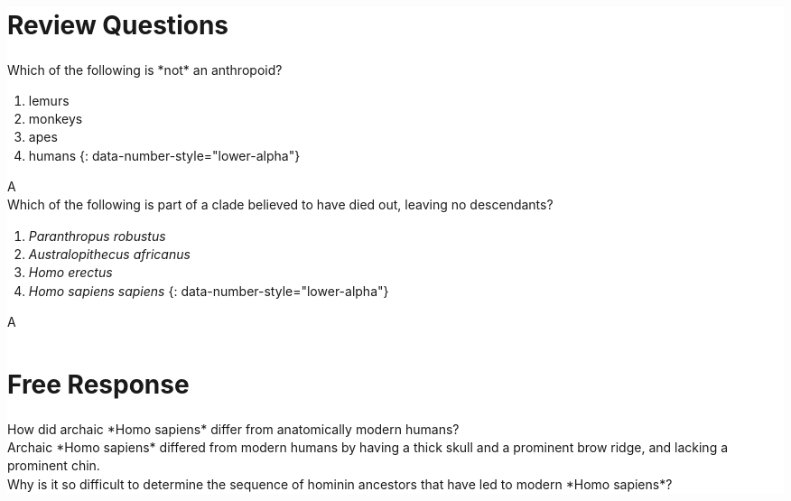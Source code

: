 # Review Questions

<div data-type="exercise" class="exercise">
<div data-type="problem" class="problem" markdown="1">
Which of the following is *not* an anthropoid?

1.  lemurs
2.  monkeys
3.  apes
4.  humans
{: data-number-style="lower-alpha"}

</div>
<div data-type="solution" class="solution" markdown="1">
A

</div>
</div>

<div data-type="exercise" class="exercise">
<div data-type="problem" class="problem" markdown="1">
Which of the following is part of a clade believed to have died out, leaving no descendants?

1.  *Paranthropus robustus*
2.  *Australopithecus africanus*
3.  *Homo erectus*
4.  <em> Homo sapiens sapiens</em>
{: data-number-style="lower-alpha"}

</div>
<div data-type="solution" class="solution" markdown="1">
A

</div>
</div>

# Free Response

<div data-type="exercise" class="exercise">
<div data-type="problem" class="problem" markdown="1">
How did archaic *Homo sapiens* differ from anatomically modern humans?

</div>
<div data-type="solution" class="solution" markdown="1">
Archaic *Homo sapiens* differed from modern humans by having a thick skull and a prominent brow ridge, and lacking a prominent chin.

</div>
</div>

<div data-type="exercise" class="exercise">
<div data-type="problem" class="problem" markdown="1">
Why is it so difficult to determine the sequence of hominin ancestors that have led to modern *Homo sapiens*?
